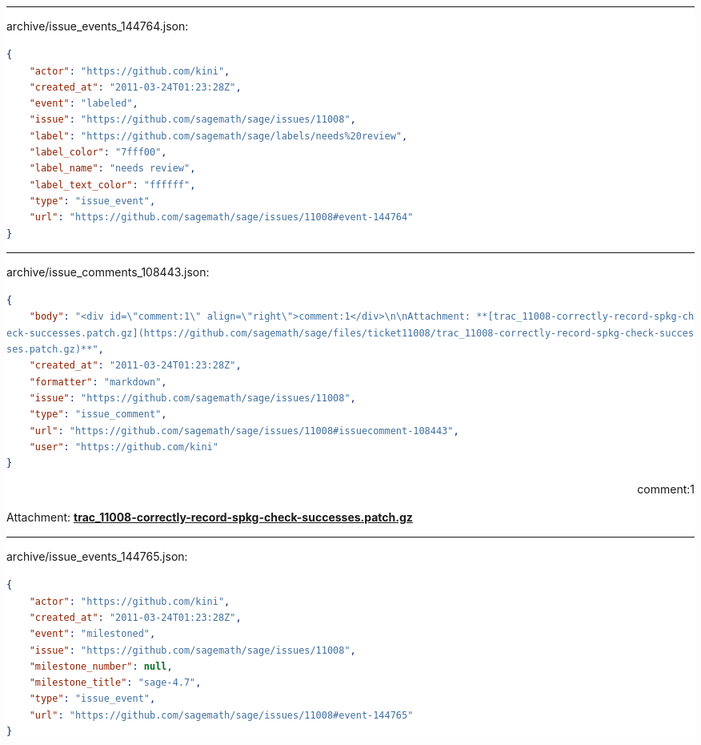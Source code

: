 

---

archive/issue_events_144764.json:
```json
{
    "actor": "https://github.com/kini",
    "created_at": "2011-03-24T01:23:28Z",
    "event": "labeled",
    "issue": "https://github.com/sagemath/sage/issues/11008",
    "label": "https://github.com/sagemath/sage/labels/needs%20review",
    "label_color": "7fff00",
    "label_name": "needs review",
    "label_text_color": "ffffff",
    "type": "issue_event",
    "url": "https://github.com/sagemath/sage/issues/11008#event-144764"
}
```



---

archive/issue_comments_108443.json:
```json
{
    "body": "<div id=\"comment:1\" align=\"right\">comment:1</div>\n\nAttachment: **[trac_11008-correctly-record-spkg-check-successes.patch.gz](https://github.com/sagemath/sage/files/ticket11008/trac_11008-correctly-record-spkg-check-successes.patch.gz)**",
    "created_at": "2011-03-24T01:23:28Z",
    "formatter": "markdown",
    "issue": "https://github.com/sagemath/sage/issues/11008",
    "type": "issue_comment",
    "url": "https://github.com/sagemath/sage/issues/11008#issuecomment-108443",
    "user": "https://github.com/kini"
}
```

<div id="comment:1" align="right">comment:1</div>

Attachment: **[trac_11008-correctly-record-spkg-check-successes.patch.gz](https://github.com/sagemath/sage/files/ticket11008/trac_11008-correctly-record-spkg-check-successes.patch.gz)**



---

archive/issue_events_144765.json:
```json
{
    "actor": "https://github.com/kini",
    "created_at": "2011-03-24T01:23:28Z",
    "event": "milestoned",
    "issue": "https://github.com/sagemath/sage/issues/11008",
    "milestone_number": null,
    "milestone_title": "sage-4.7",
    "type": "issue_event",
    "url": "https://github.com/sagemath/sage/issues/11008#event-144765"
}
```
